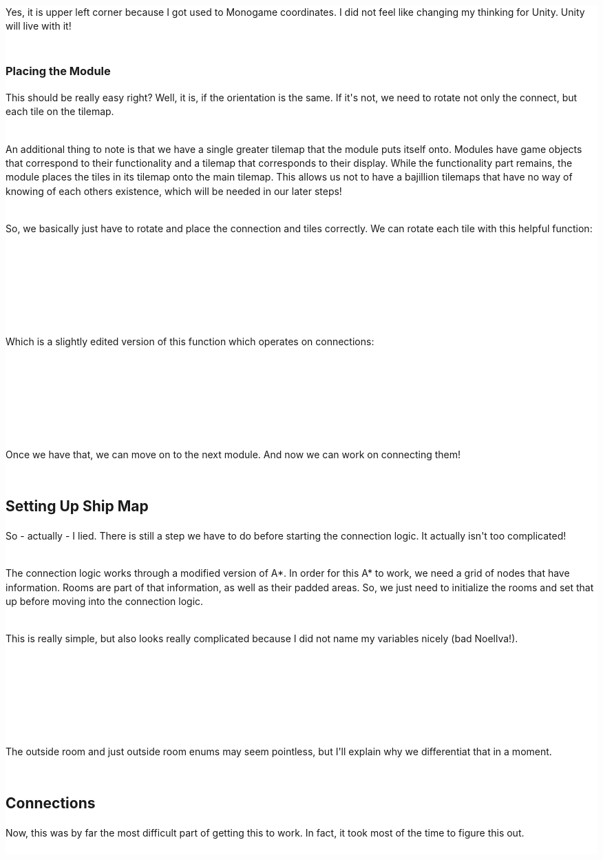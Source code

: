 Yes, it is upper left corner because I got used to Monogame coordinates. I did not feel like changing my thinking for Unity. Unity will live with it! <br><br>

### Placing the Module
This should be really easy right? Well, it is, if the orientation is the same. If it's not, we need to rotate not only the connect, but each tile on the tilemap. <br><br>

An additional thing to note is that we have a single greater tilemap that the module puts itself onto. Modules have game objects that correspond to their functionality and a tilemap that corresponds to their display. While the functionality part remains, the module places the tiles in its tilemap onto the main tilemap. This allows us not to have a bajillion tilemaps that have no way of knowing of each others existence, which will be needed in our later steps! <br><br>

So, we basically just have to rotate and place the connection and tiles correctly. We can rotate each tile with this helpful function: <br><br>
<br>
<p align="center">
  <img src="{{ site.baseurl }}/images/week_in_review_13/image-5.png" alt="">
</p>  <br><br>

Which is a slightly edited version of this function which operates on connections: <br><br>
<br>
<p align="center">
  <img src="{{ site.baseurl }}/images/week_in_review_13/image-6.png" alt="">
</p>  <br><br>

Once we have that, we can move on to the next module. And now we can work on connecting them! <br><br>

## Setting Up Ship Map
So - actually - I lied. There is still a step we have to do before starting the connection logic. It actually isn't too complicated! <br><br>

The connection logic works through a modified version of A*. In order for this A* to work, we need a grid of nodes that have information. Rooms are part of that information, as well as their padded areas. So, we just need to initialize the rooms and set that up before moving into the connection logic. <br><br>

This is really simple, but also looks really complicated because I did not name my variables nicely (bad Noellva!). <br><br>
<br>
<p align="center">
  <img src="{{ site.baseurl }}/images/week_in_review_13/image-7.png" alt="">
</p>  <br><br>

The outside room and just outside room enums may seem pointless, but I'll explain why we differentiat that in a moment. <br><br>

## Connections
Now, this was by far the most difficult part of getting this to work. In fact, it took most of the time to figure this out.  <br><br>
